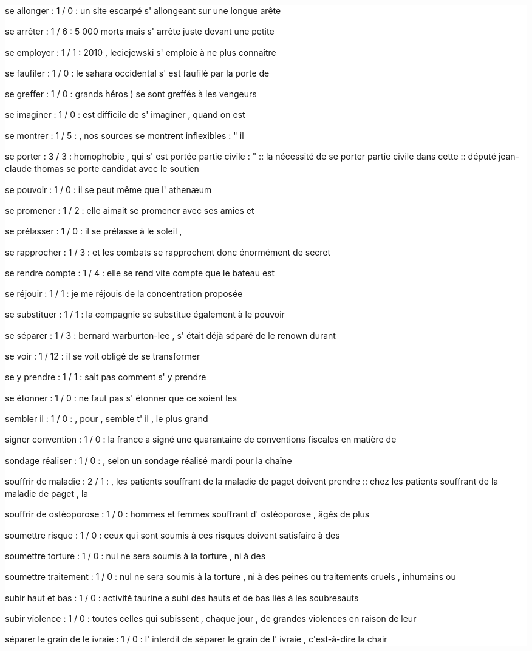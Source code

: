 se allonger : 1  / 0 : un site escarpé s' allongeant sur une longue arête

se arrêter : 1  / 6 : 5 000 morts mais s' arrête juste devant une petite

se employer : 1  / 1 : 2010 , leciejewski s' emploie à ne plus connaître

se faufiler : 1  / 0 : le sahara occidental s' est faufilé par la porte de

se greffer : 1  / 0 : grands héros ) se sont greffés à les vengeurs

se imaginer : 1  / 0 : est difficile de s' imaginer , quand on est

se montrer : 1  / 5 : , nos sources se montrent inflexibles : " il

se porter : 3  / 3 : homophobie , qui s' est portée partie civile : " :: la nécessité de se porter partie civile dans cette :: député jean-claude thomas se porte candidat avec le soutien

se pouvoir : 1  / 0 : il se peut même que l' athenæum

se promener : 1  / 2 : elle aimait se promener avec ses amies et

se prélasser : 1  / 0 : il se prélasse à le soleil ,

se rapprocher : 1  / 3 : et les combats se rapprochent donc énormément de secret

se rendre compte : 1  / 4 : elle se rend vite compte que le bateau est

se réjouir : 1  / 1 : je me réjouis de la concentration proposée

se substituer : 1  / 1 : la compagnie se substitue également à le pouvoir

se séparer : 1  / 3 : bernard warburton-lee , s' était déjà séparé de le renown durant

se voir : 1  / 12 : il se voit obligé de se transformer

se y prendre : 1  / 1 : sait pas comment s' y prendre

se étonner : 1  / 0 : ne faut pas s' étonner que ce soient les

sembler il : 1  / 0 : , pour , semble t' il , le plus grand

signer convention : 1  / 0 : la france a signé une quarantaine de conventions fiscales en matière de

sondage réaliser : 1  / 0 : , selon un sondage réalisé mardi pour la chaîne

souffrir de maladie : 2  / 1 : , les patients souffrant de la maladie de paget doivent prendre :: chez les patients souffrant de la maladie de paget , la

souffrir de ostéoporose : 1  / 0 : hommes et femmes souffrant d' ostéoporose , âgés de plus

soumettre risque : 1  / 0 : ceux qui sont soumis à ces risques doivent satisfaire à des

soumettre torture : 1  / 0 : nul ne sera soumis à la torture , ni à des

soumettre traitement : 1  / 0 : nul ne sera soumis à la torture , ni à des peines ou traitements cruels , inhumains ou

subir haut et bas : 1  / 0 : activité taurine a subi des hauts et de bas liés à les soubresauts

subir violence : 1  / 0 : toutes celles qui subissent , chaque jour , de grandes violences en raison de leur

séparer le grain de le ivraie : 1  / 0 : l' interdit de séparer le grain de l' ivraie , c'est-à-dire la chair
